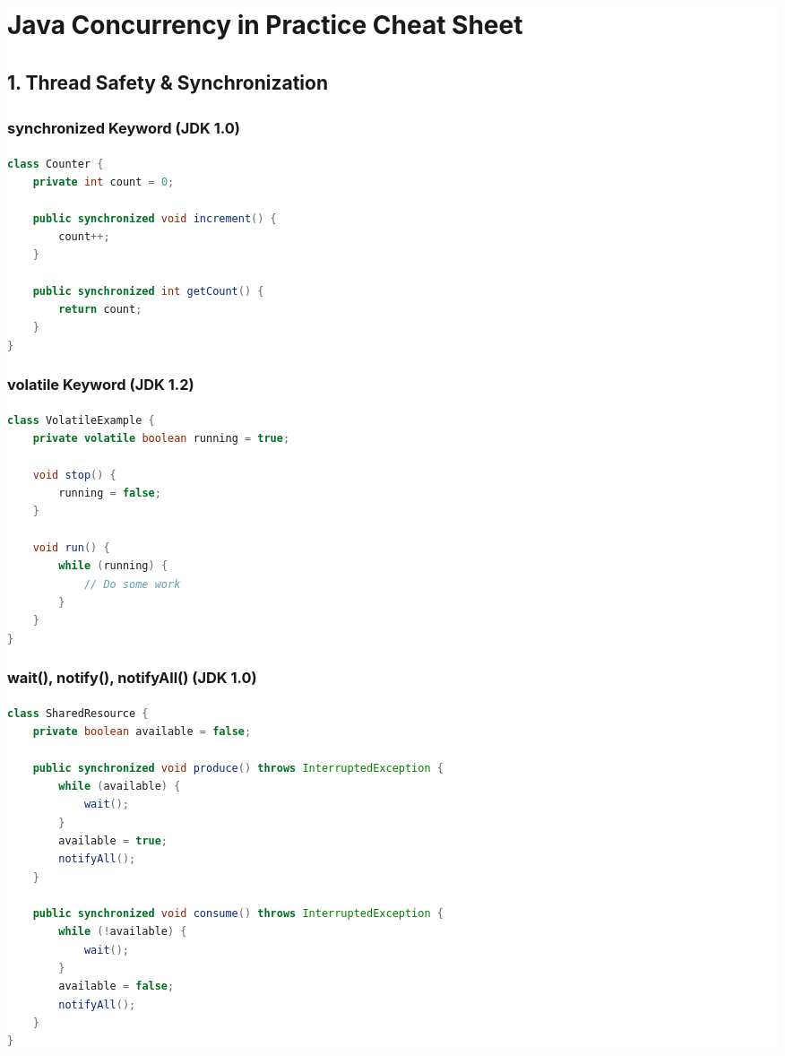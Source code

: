 # Java Concurrency in Practice Cheat Sheet

## 1. Thread Safety & Synchronization

### **synchronized Keyword (JDK 1.0)**
```java
class Counter {
    private int count = 0;

    public synchronized void increment() {
        count++;
    }

    public synchronized int getCount() {
        return count;
    }
}
```

### **volatile Keyword (JDK 1.2)**
```java
class VolatileExample {
    private volatile boolean running = true;

    void stop() {
        running = false;
    }

    void run() {
        while (running) {
            // Do some work
        }
    }
}
```

### **wait(), notify(), notifyAll() (JDK 1.0)**
```java
class SharedResource {
    private boolean available = false;

    public synchronized void produce() throws InterruptedException {
        while (available) {
            wait();
        }
        available = true;
        notifyAll();
    }

    public synchronized void consume() throws InterruptedException {
        while (!available) {
            wait();
        }
        available = false;
        notifyAll();
    }
}
```
